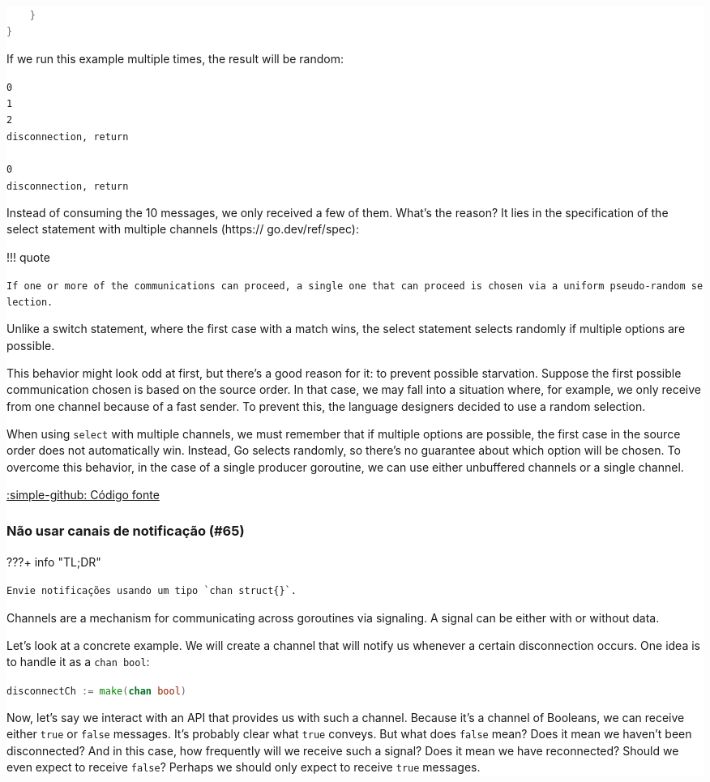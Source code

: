 ```go
    }
}
```

If we run this example multiple times, the result will be random:

```
0
1
2
disconnection, return

0
disconnection, return
```

Instead of consuming the 10 messages, we only received a few of them. What’s the reason? It lies in the specification of the select statement with multiple channels (https:// go.dev/ref/spec):

!!! quote 

    If one or more of the communications can proceed, a single one that can proceed is chosen via a uniform pseudo-random selection.

Unlike a switch statement, where the first case with a match wins, the select statement selects randomly if multiple options are possible.

This behavior might look odd at first, but there’s a good reason for it: to prevent possible starvation. Suppose the first possible communication chosen is based on the source order. In that case, we may fall into a situation where, for example, we only receive from one channel because of a fast sender. To prevent this, the language designers decided to use a random selection.

When using `select` with multiple channels, we must remember that if multiple options are possible, the first case in the source order does not automatically win. Instead, Go selects randomly, so there’s no guarantee about which option will be chosen. To overcome this behavior, in the case of a single producer goroutine, we can use either unbuffered channels or a single channel.

 [:simple-github: Código fonte](https://github.com/teivah/100-go-mistakes/tree/master/src/09-concurrency-practice/64-select-behavior/main.go)

### Não usar canais de notificação (#65)

???+ info "TL;DR"

    Envie notificações usando um tipo `chan struct{}`.

Channels are a mechanism for communicating across goroutines via signaling. A signal can be either with or without data.

Let’s look at a concrete example. We will create a channel that will notify us whenever a certain disconnection occurs. One idea is to handle it as a `chan bool`:

```go
disconnectCh := make(chan bool)
```

Now, let’s say we interact with an API that provides us with such a channel. Because it’s a channel of Booleans, we can receive either `true` or `false` messages. It’s probably clear what `true` conveys. But what does `false` mean? Does it mean we haven’t been disconnected? And in this case, how frequently will we receive such a signal? Does it mean we have reconnected? Should we even expect to receive `false`? Perhaps we should only expect to receive `true` messages.
